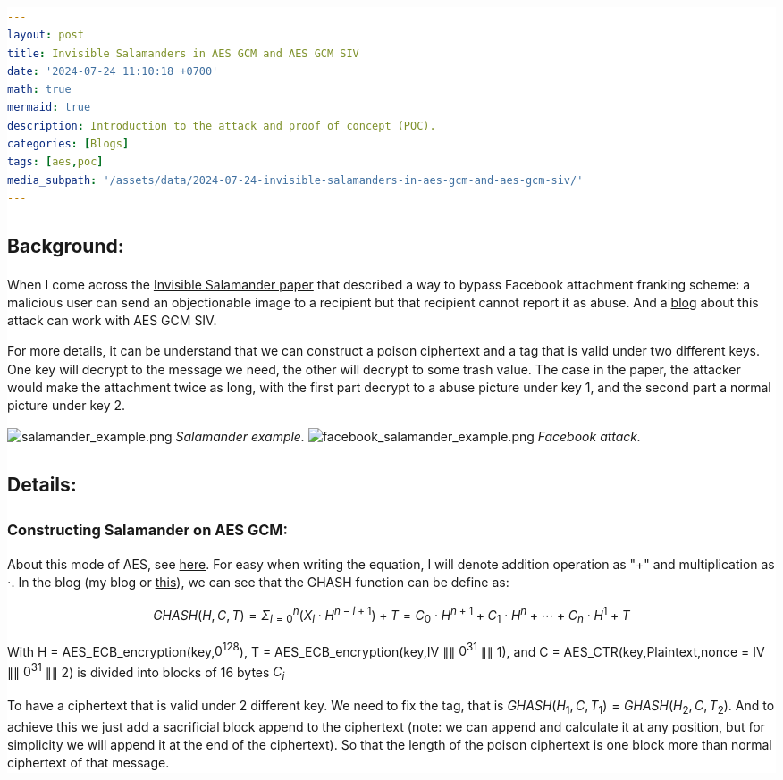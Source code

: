 ```yaml
---
layout: post
title: Invisible Salamanders in AES GCM and AES GCM SIV
date: '2024-07-24 11:10:18 +0700'
math: true
mermaid: true
description: Introduction to the attack and proof of concept (POC).
categories: [Blogs]
tags: [aes,poc]
media_subpath: '/assets/data/2024-07-24-invisible-salamanders-in-aes-gcm-and-aes-gcm-siv/'
---
```


## Background:
When I come across the [Invisible Salamander paper](https://eprint.iacr.org/2019/016.pdf) that described a way to bypass Facebook attachment franking scheme: a malicious user can send an objectionable image to a recipient but that recipient cannot report it as abuse. And a [blog](https://keymaterial.net/2020/09/07/invisible-salamanders-in-aes-gcm-siv/) about this attack can work with AES GCM SIV. 

For more details, it can be understand that we can construct a poison ciphertext and a tag that is valid under two different keys. One key will decrypt to the message we need, the other will decrypt to some trash value. The case in the paper, the attacker would make the attachment twice as long, with the first part decrypt to a abuse picture under key 1, and the second part a normal picture under key 2.

![salamander_example.png](salamander_example.png)
*Salamander example.*
![facebook_salamander_example.png](facebook_salamander_example.png)
*Facebook attack.*

## Details:

### Constructing Salamander on AES GCM:
About this mode of AES, see [here](https://malosdaf.github.io/posts/aes-gcm-and-aes-gcm-siv-mode/).
For easy when writing the equation, I will denote addition operation as "+" and multiplication as $\cdot$.
In the blog (my blog or [this](https://keymaterial.net/2020/09/07/invisible-salamanders-in-aes-gcm-siv)), we can see that the GHASH function can be define as:

$$GHASH(H,C,T) = \Sigma_{i=0}^{n} (X_i \cdot H^{n-i+1}) + T = C_0 \cdot H^{n+1} + C_1 \cdot H^{n} + \dotsb + C_n \cdot H^{1} +T$$

With H = AES_ECB_encryption(key,$0^{128}$), T = AES_ECB_encryption(key,IV $\|\|$ $0^{31}$ $\|\|$ 1), and C = AES_CTR(key,Plaintext,nonce = IV $\|\|$ $0^{31}$ $\|\|$ 2) is divided into blocks of 16 bytes $C_i$

To have a ciphertext that is valid under 2 different key. We need to fix the tag, that is $GHASH(H_1,C,T_1) = GHASH(H_2,C,T_2)$. And to achieve this we just add a sacrificial block append to the ciphertext (note: we can append and calculate it at any position, but for simplicity we will append it at the end of the ciphertext). So that the length of the poison ciphertext is one block more than normal ciphertext of that message.
